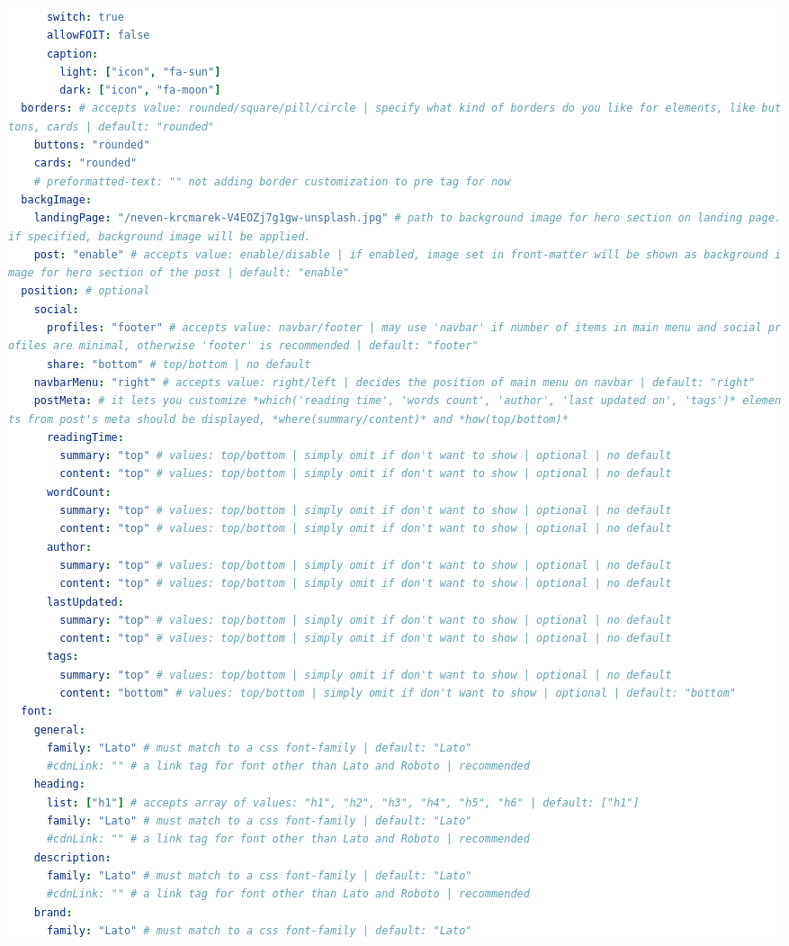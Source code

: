 ```yaml
      switch: true
      allowFOIT: false
      caption:
        light: ["icon", "fa-sun"]
        dark: ["icon", "fa-moon"]
  borders: # accepts value: rounded/square/pill/circle | specify what kind of borders do you like for elements, like buttons, cards | default: "rounded"
    buttons: "rounded"
    cards: "rounded"
    # preformatted-text: "" not adding border customization to pre tag for now
  backgImage:
    landingPage: "/neven-krcmarek-V4EOZj7g1gw-unsplash.jpg" # path to background image for hero section on landing page. if specified, background image will be applied.
    post: "enable" # accepts value: enable/disable | if enabled, image set in front-matter will be shown as background image for hero section of the post | default: "enable"
  position: # optional
    social:
      profiles: "footer" # accepts value: navbar/footer | may use 'navbar' if number of items in main menu and social profiles are minimal, otherwise 'footer' is recommended | default: "footer"
      share: "bottom" # top/bottom | no default
    navbarMenu: "right" # accepts value: right/left | decides the position of main menu on navbar | default: "right"
    postMeta: # it lets you customize *which('reading time', 'words count', 'author', 'last updated on', 'tags')* elements from post's meta should be displayed, *where(summary/content)* and *how(top/bottom)*
      readingTime:
        summary: "top" # values: top/bottom | simply omit if don't want to show | optional | no default
        content: "top" # values: top/bottom | simply omit if don't want to show | optional | no default
      wordCount:
        summary: "top" # values: top/bottom | simply omit if don't want to show | optional | no default
        content: "top" # values: top/bottom | simply omit if don't want to show | optional | no default
      author:
        summary: "top" # values: top/bottom | simply omit if don't want to show | optional | no default
        content: "top" # values: top/bottom | simply omit if don't want to show | optional | no default
      lastUpdated:
        summary: "top" # values: top/bottom | simply omit if don't want to show | optional | no default
        content: "top" # values: top/bottom | simply omit if don't want to show | optional | no default
      tags:
        summary: "top" # values: top/bottom | simply omit if don't want to show | optional | no default
        content: "bottom" # values: top/bottom | simply omit if don't want to show | optional | default: "bottom"
  font:
    general:
      family: "Lato" # must match to a css font-family | default: "Lato"
      #cdnLink: "" # a link tag for font other than Lato and Roboto | recommended
    heading: 
      list: ["h1"] # accepts array of values: "h1", "h2", "h3", "h4", "h5", "h6" | default: ["h1"]
      family: "Lato" # must match to a css font-family | default: "Lato"
      #cdnLink: "" # a link tag for font other than Lato and Roboto | recommended
    description:
      family: "Lato" # must match to a css font-family | default: "Lato"
      #cdnLink: "" # a link tag for font other than Lato and Roboto | recommended
    brand:
      family: "Lato" # must match to a css font-family | default: "Lato"
```